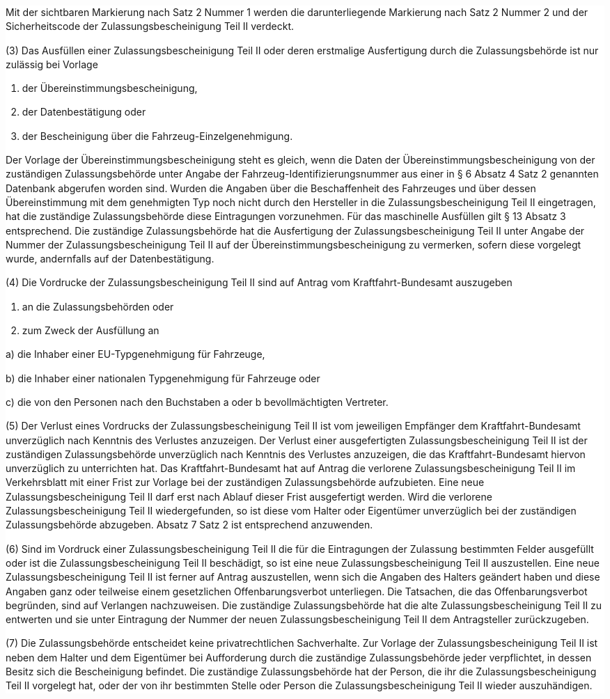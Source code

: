 Mit der sichtbaren Markierung nach Satz 2 Nummer 1 werden die darunterliegende Markierung nach Satz 2 Nummer 2 und der Sicherheitscode der Zulassungsbescheinigung Teil II verdeckt.

(3) Das Ausfüllen einer Zulassungsbescheinigung Teil II oder deren erstmalige Ausfertigung durch die Zulassungsbehörde ist nur zulässig bei Vorlage

1. der Übereinstimmungsbescheinigung,

2. der Datenbestätigung oder

3. der Bescheinigung über die Fahrzeug-Einzelgenehmigung.

Der Vorlage der Übereinstimmungsbescheinigung steht es gleich, wenn die Daten der Übereinstimmungsbescheinigung von der zuständigen Zulassungsbehörde unter Angabe der Fahrzeug-Identifizierungsnummer aus einer in § 6 Absatz 4 Satz 2 genannten Datenbank abgerufen worden sind. Wurden die Angaben über die Beschaffenheit des Fahrzeuges und über dessen Übereinstimmung mit dem genehmigten Typ noch nicht durch den Hersteller in die Zulassungsbescheinigung Teil II eingetragen, hat die zuständige Zulassungsbehörde diese Eintragungen vorzunehmen. Für das maschinelle Ausfüllen gilt § 13 Absatz 3 entsprechend. Die zuständige Zulassungsbehörde hat die Ausfertigung der Zulassungsbescheinigung Teil II unter Angabe der Nummer der Zulassungsbescheinigung Teil II auf der Übereinstimmungsbescheinigung zu vermerken, sofern diese vorgelegt wurde, andernfalls auf der Datenbestätigung.

(4) Die Vordrucke der Zulassungsbescheinigung Teil II sind auf Antrag vom Kraftfahrt-Bundesamt auszugeben

1. an die Zulassungsbehörden oder

2. zum Zweck der Ausfüllung an

a) die Inhaber einer EU-Typgenehmigung für Fahrzeuge,

b) die Inhaber einer nationalen Typgenehmigung für Fahrzeuge oder

c) die von den Personen nach den Buchstaben a oder b bevollmächtigten Vertreter.

(5) Der Verlust eines Vordrucks der Zulassungsbescheinigung Teil II ist vom jeweiligen Empfänger dem Kraftfahrt-Bundesamt unverzüglich nach Kenntnis des Verlustes anzuzeigen. Der Verlust einer ausgefertigten Zulassungsbescheinigung Teil II ist der zuständigen Zulassungsbehörde unverzüglich nach Kenntnis des Verlustes anzuzeigen, die das Kraftfahrt-Bundesamt hiervon unverzüglich zu unterrichten hat. Das Kraftfahrt-Bundesamt hat auf Antrag die verlorene Zulassungsbescheinigung Teil II im Verkehrsblatt mit einer Frist zur Vorlage bei der zuständigen Zulassungsbehörde aufzubieten. Eine neue Zulassungsbescheinigung Teil II darf erst nach Ablauf dieser Frist ausgefertigt werden. Wird die verlorene Zulassungsbescheinigung Teil II wiedergefunden, so ist diese vom Halter oder Eigentümer unverzüglich bei der zuständigen Zulassungsbehörde abzugeben. Absatz 7 Satz 2 ist entsprechend anzuwenden.

(6) Sind im Vordruck einer Zulassungsbescheinigung Teil II die für die Eintragungen der Zulassung bestimmten Felder ausgefüllt oder ist die Zulassungsbescheinigung Teil II beschädigt, so ist eine neue Zulassungsbescheinigung Teil II auszustellen. Eine neue Zulassungsbescheinigung Teil II ist ferner auf Antrag auszustellen, wenn sich die Angaben des Halters geändert haben und diese Angaben ganz oder teilweise einem gesetzlichen Offenbarungsverbot unterliegen. Die Tatsachen, die das Offenbarungsverbot begründen, sind auf Verlangen nachzuweisen. Die zuständige Zulassungsbehörde hat die alte Zulassungsbescheinigung Teil II zu entwerten und sie unter Eintragung der Nummer der neuen Zulassungsbescheinigung Teil II dem Antragsteller zurückzugeben.

(7) Die Zulassungsbehörde entscheidet keine privatrechtlichen Sachverhalte. Zur Vorlage der Zulassungsbescheinigung Teil II ist neben dem Halter und dem Eigentümer bei Aufforderung durch die zuständige Zulassungsbehörde jeder verpflichtet, in dessen Besitz sich die Bescheinigung befindet. Die zuständige Zulassungsbehörde hat der Person, die ihr die Zulassungsbescheinigung Teil II vorgelegt hat, oder der von ihr bestimmten Stelle oder Person die Zulassungsbescheinigung Teil II wieder auszuhändigen.
